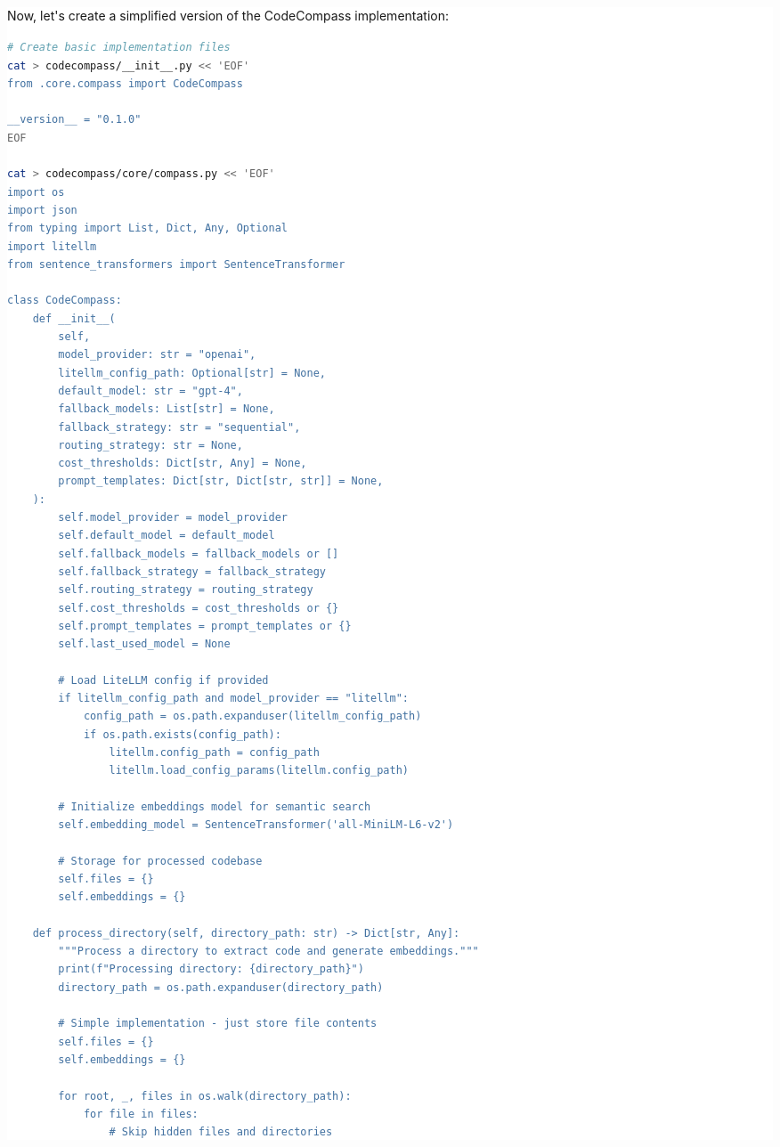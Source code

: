 Now, let's create a simplified version of the CodeCompass implementation:

```bash
# Create basic implementation files
cat > codecompass/__init__.py << 'EOF'
from .core.compass import CodeCompass

__version__ = "0.1.0"
EOF

cat > codecompass/core/compass.py << 'EOF'
import os
import json
from typing import List, Dict, Any, Optional
import litellm
from sentence_transformers import SentenceTransformer

class CodeCompass:
    def __init__(
        self,
        model_provider: str = "openai",
        litellm_config_path: Optional[str] = None,
        default_model: str = "gpt-4",
        fallback_models: List[str] = None,
        fallback_strategy: str = "sequential",
        routing_strategy: str = None,
        cost_thresholds: Dict[str, Any] = None,
        prompt_templates: Dict[str, Dict[str, str]] = None,
    ):
        self.model_provider = model_provider
        self.default_model = default_model
        self.fallback_models = fallback_models or []
        self.fallback_strategy = fallback_strategy
        self.routing_strategy = routing_strategy
        self.cost_thresholds = cost_thresholds or {}
        self.prompt_templates = prompt_templates or {}
        self.last_used_model = None
        
        # Load LiteLLM config if provided
        if litellm_config_path and model_provider == "litellm":
            config_path = os.path.expanduser(litellm_config_path)
            if os.path.exists(config_path):
                litellm.config_path = config_path
                litellm.load_config_params(litellm.config_path)
        
        # Initialize embeddings model for semantic search
        self.embedding_model = SentenceTransformer('all-MiniLM-L6-v2')
        
        # Storage for processed codebase
        self.files = {}
        self.embeddings = {}
    
    def process_directory(self, directory_path: str) -> Dict[str, Any]:
        """Process a directory to extract code and generate embeddings."""
        print(f"Processing directory: {directory_path}")
        directory_path = os.path.expanduser(directory_path)
        
        # Simple implementation - just store file contents
        self.files = {}
        self.embeddings = {}
        
        for root, _, files in os.walk(directory_path):
            for file in files:
                # Skip hidden files and directories
```